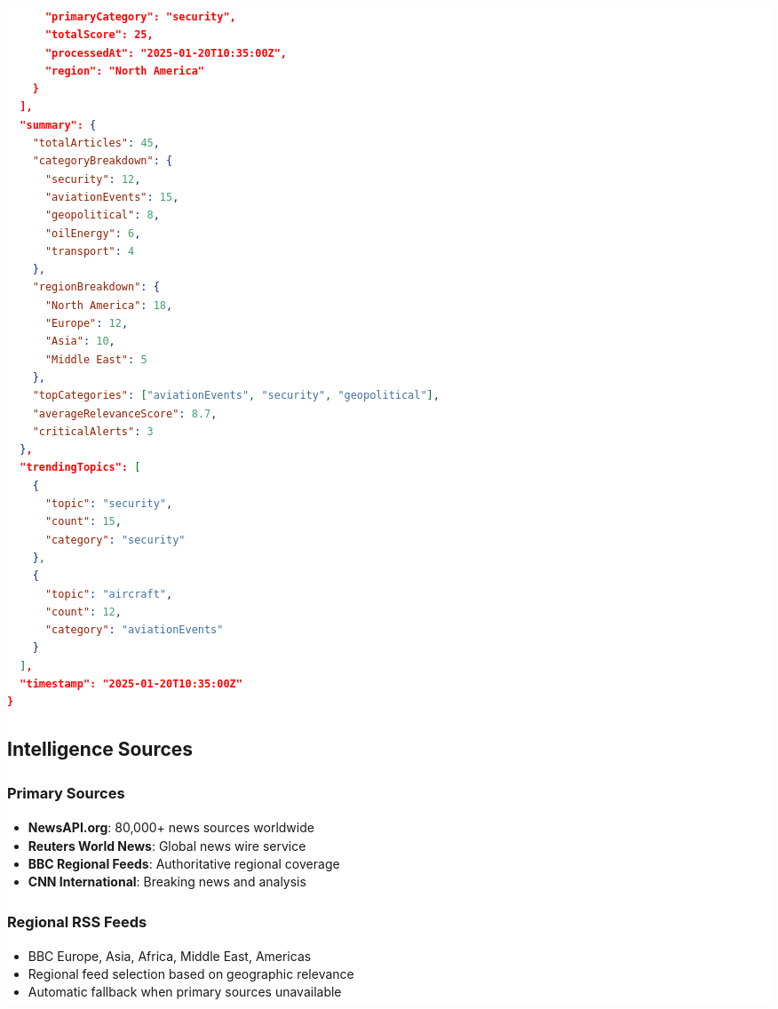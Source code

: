 ```json
      "primaryCategory": "security",
      "totalScore": 25,
      "processedAt": "2025-01-20T10:35:00Z",
      "region": "North America"
    }
  ],
  "summary": {
    "totalArticles": 45,
    "categoryBreakdown": {
      "security": 12,
      "aviationEvents": 15,
      "geopolitical": 8,
      "oilEnergy": 6,
      "transport": 4
    },
    "regionBreakdown": {
      "North America": 18,
      "Europe": 12,
      "Asia": 10,
      "Middle East": 5
    },
    "topCategories": ["aviationEvents", "security", "geopolitical"],
    "averageRelevanceScore": 8.7,
    "criticalAlerts": 3
  },
  "trendingTopics": [
    {
      "topic": "security",
      "count": 15,
      "category": "security"
    },
    {
      "topic": "aircraft",
      "count": 12,
      "category": "aviationEvents"
    }
  ],
  "timestamp": "2025-01-20T10:35:00Z"
}
```

## Intelligence Sources

### Primary Sources
- **NewsAPI.org**: 80,000+ news sources worldwide
- **Reuters World News**: Global news wire service
- **BBC Regional Feeds**: Authoritative regional coverage
- **CNN International**: Breaking news and analysis

### Regional RSS Feeds
- BBC Europe, Asia, Africa, Middle East, Americas
- Regional feed selection based on geographic relevance
- Automatic fallback when primary sources unavailable
